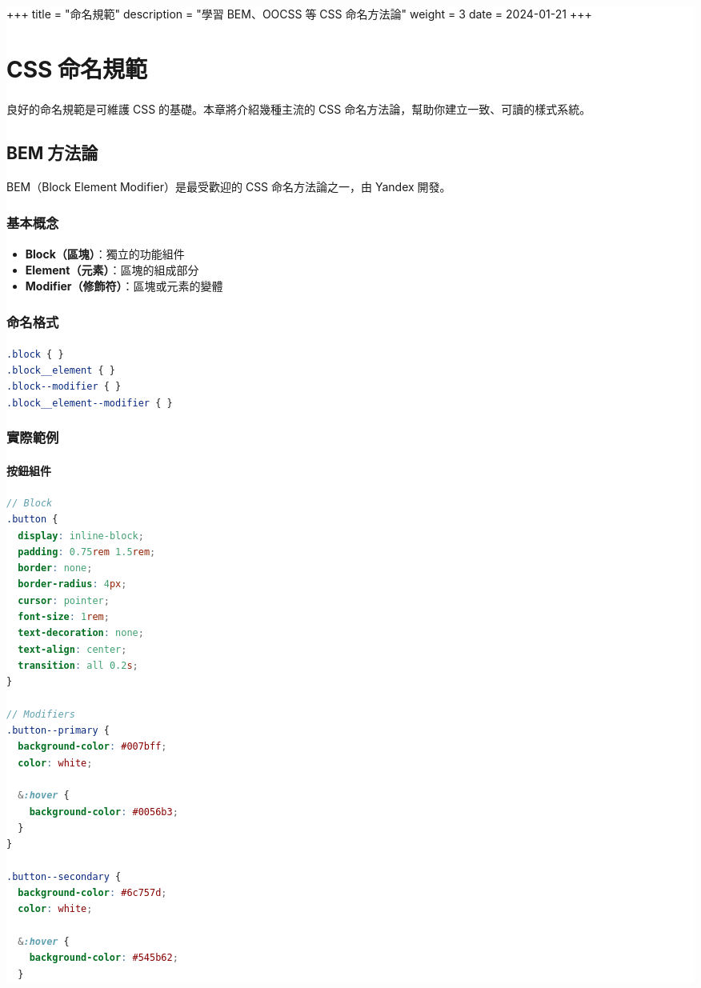 +++
title = "命名規範"
description = "學習 BEM、OOCSS 等 CSS 命名方法論"
weight = 3
date = 2024-01-21
+++

# CSS 命名規範

良好的命名規範是可維護 CSS 的基礎。本章將介紹幾種主流的 CSS 命名方法論，幫助你建立一致、可讀的樣式系統。

## BEM 方法論

BEM（Block Element Modifier）是最受歡迎的 CSS 命名方法論之一，由 Yandex 開發。

### 基本概念

- **Block（區塊）**：獨立的功能組件
- **Element（元素）**：區塊的組成部分
- **Modifier（修飾符）**：區塊或元素的變體

### 命名格式
```scss
.block { }
.block__element { }
.block--modifier { }
.block__element--modifier { }
```

### 實際範例

#### 按鈕組件
```scss
// Block
.button {
  display: inline-block;
  padding: 0.75rem 1.5rem;
  border: none;
  border-radius: 4px;
  cursor: pointer;
  font-size: 1rem;
  text-decoration: none;
  text-align: center;
  transition: all 0.2s;
}

// Modifiers
.button--primary {
  background-color: #007bff;
  color: white;
  
  &:hover {
    background-color: #0056b3;
  }
}

.button--secondary {
  background-color: #6c757d;
  color: white;
  
  &:hover {
    background-color: #545b62;
  }
```